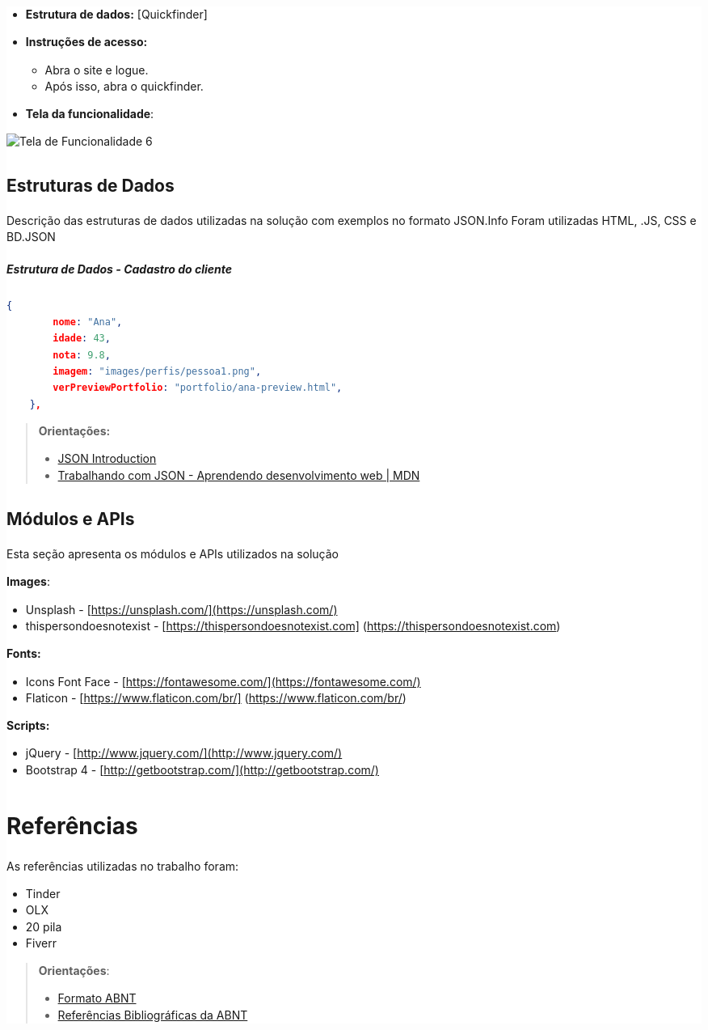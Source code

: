 * **Estrutura de dados:** [Quickfinder]
* **Instruções de acesso:**
  * Abra o site e logue.
  * Após isso, abra o quickfinder.

* **Tela da funcionalidade**:

![Tela de Funcionalidade 6](image-6.png)

## Estruturas de Dados

Descrição das estruturas de dados utilizadas na solução com exemplos no formato JSON.Info
Foram utilizadas HTML, .JS, CSS e BD.JSON

##### Estrutura de Dados - Cadastro do cliente

```json
{
        nome: "Ana",
        idade: 43,
        nota: 9.8,
        imagem: "images/perfis/pessoa1.png",
        verPreviewPortfolio: "portfolio/ana-preview.html",
    },
```
> **Orientações:**
>
> * [JSON Introduction](https://www.w3schools.com/js/js_json_intro.asp)
> * [Trabalhando com JSON - Aprendendo desenvolvimento web | MDN](https://developer.mozilla.org/pt-BR/docs/Learn/JavaScript/Objects/JSON)

## Módulos e APIs

Esta seção apresenta os módulos e APIs utilizados na solução

**Images**:

* Unsplash - [https://unsplash.com/](https://unsplash.com/)
* thispersondoesnotexist - [https://thispersondoesnotexist.com] (https://thispersondoesnotexist.com)

**Fonts:**

* Icons Font Face - [https://fontawesome.com/](https://fontawesome.com/)
* Flaticon - [https://www.flaticon.com/br/] (https://www.flaticon.com/br/)

**Scripts:**

* jQuery - [http://www.jquery.com/](http://www.jquery.com/)
* Bootstrap 4 - [http://getbootstrap.com/](http://getbootstrap.com/) 

# Referências

As referências utilizadas no trabalho foram:
 * Tinder
 * OLX
 * 20 pila
 * Fiverr

> **Orientações**:
>
> - [Formato ABNT](https://www.normastecnicas.com/abnt/trabalhos-academicos/referencias/)
> - [Referências Bibliográficas da ABNT](https://comunidade.rockcontent.com/referencia-bibliografica-abnt/)
